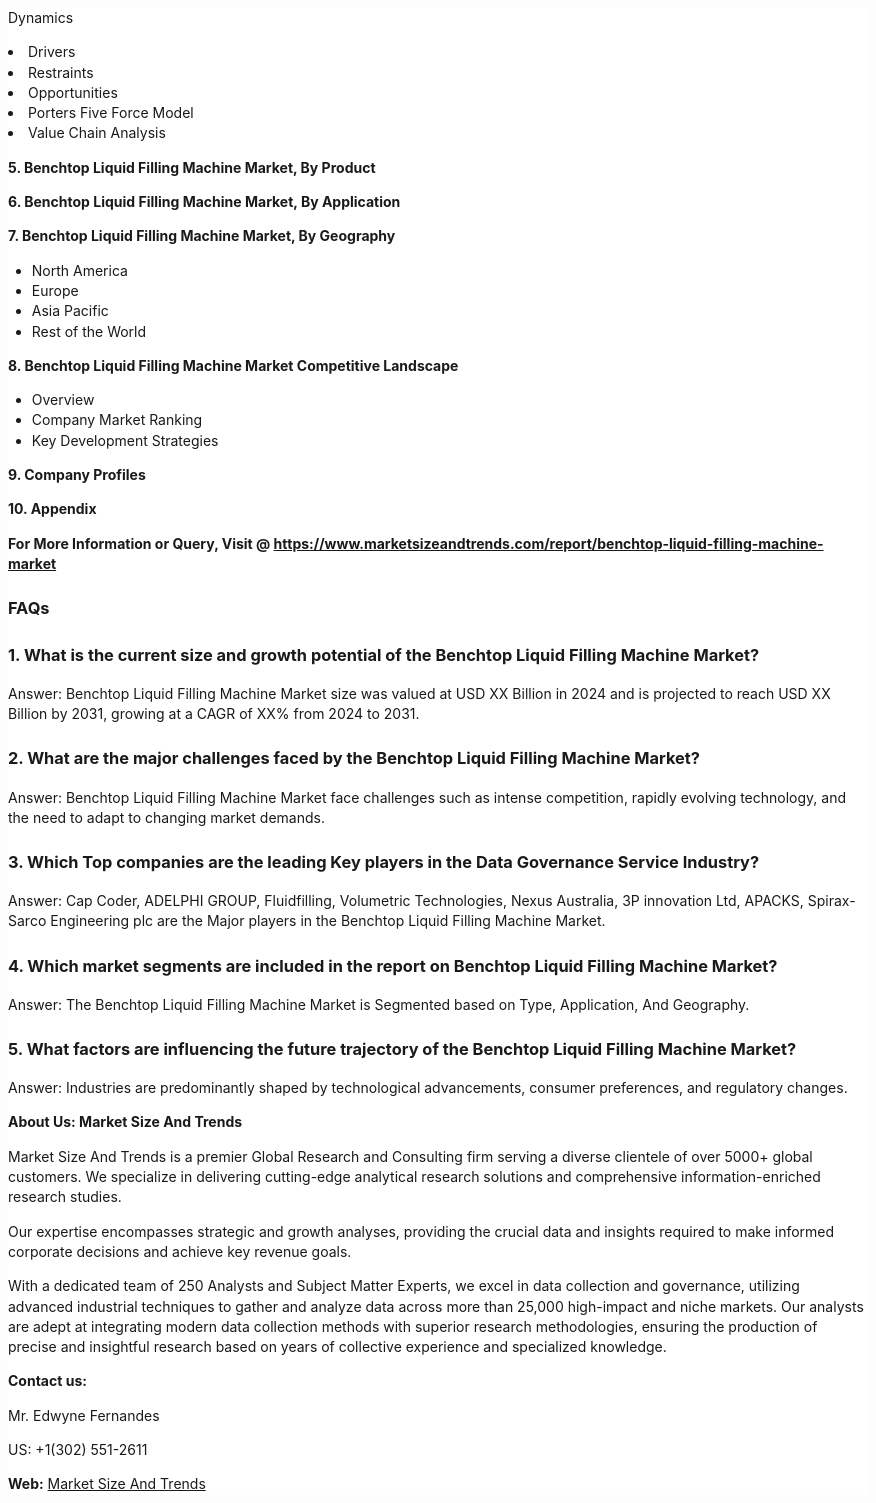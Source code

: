 Dynamics</span></li><li><span class="">Drivers</span></li><li><span class="">Restraints</span></li><li><span class="">Opportunities</span></li><li><span class="">Porters Five Force Model</span></li><li><span class="">Value Chain Analysis</span></li></ul></div><div class="" data-test-id=""><p><strong><span class="">5. Benchtop Liquid Filling Machine Market, By Product</span></strong></p></div><div class="" data-test-id=""><p><strong><span class="">6. Benchtop Liquid Filling Machine Market, By Application</span></strong></p></div><div class="" data-test-id=""><p><strong><span class="">7. Benchtop Liquid Filling Machine Market, By Geography</span></strong></p></div><div class="" data-test-id=""><ul><li><span class="">North America</span></li><li><span class="">Europe</span></li><li><span class="">Asia Pacific</span></li><li><span class="">Rest of the World</span></li></ul></div><div class="" data-test-id=""><p><strong><span class="">8. Benchtop Liquid Filling Machine Market Competitive Landscape</span></strong></p></div><div class="" data-test-id=""><ul><li><span class="">Overview</span></li><li><span class="">Company Market Ranking</span></li><li><span class="">Key Development Strategies</span></li></ul></div><div class="" data-test-id=""><p><strong><span class="">9. Company Profiles</span></strong></p></div><div class="" data-test-id=""><p><strong><span class="">10. Appendix</span></strong></p></div><div class="" data-test-id=""><p><strong><span class="">For More Information or Query, Visit @ <a href="https://www.marketsizeandtrends.com/report/benchtop-liquid-filling-machine-market" target="_blank">https://www.marketsizeandtrends.com/report/benchtop-liquid-filling-machine-market</a></span></strong></p></div><div class="" data-test-id=""><div class="article-main__content" data-test-id="publishing-text-block"><h3><strong><span class="">FAQs</span></strong></h3></div><div class="article-main__content" data-test-id="publishing-text-block"><h3><span class="">1. What is the current size and growth potential of the Benchtop Liquid Filling Machine Market?</span></h3></div><div class="article-main__content" data-test-id="publishing-text-block"><p><span class="font-[700]">Answer</span><span class="">: Benchtop Liquid Filling Machine Market size was valued at USD XX Billion in 2024 and is projected to reach USD XX Billion by 2031, growing at a CAGR of XX% from 2024 to 2031.</span></p></div><div class="article-main__content" data-test-id="publishing-text-block"><h3><span class="">2. What are the major challenges faced by the Benchtop Liquid Filling Machine Market?</span></h3></div><div class="article-main__content" data-test-id="publishing-text-block"><p><span class="font-[700]">Answer</span><span class="">: Benchtop Liquid Filling Machine Market face challenges such as intense competition, rapidly evolving technology, and the need to adapt to changing market demands.</span></p></div><div class="article-main__content" data-test-id="publishing-text-block"><h3><span class="">3. Which Top companies are the leading Key players in the Data Governance Service Industry?</span></h3></div><div class="article-main__content" data-test-id="publishing-text-block"><p><span class="font-[700]">Answer</span><span class="">: Cap Coder, ADELPHI GROUP, Fluidfilling, Volumetric Technologies, Nexus Australia, 3P innovation Ltd, APACKS, Spirax-Sarco Engineering plc are the Major players in the Benchtop Liquid Filling Machine Market.</span></p></div><div class="article-main__content" data-test-id="publishing-text-block"><h3><span class="">4. Which market segments are included in the report on Benchtop Liquid Filling Machine Market?</span></h3></div><div class="article-main__content" data-test-id="publishing-text-block"><p><span class="font-[700]">Answer</span><span class="">: The Benchtop Liquid Filling Machine Market is Segmented based on Type, Application, And Geography.</span></p></div><div class="article-main__content" data-test-id="publishing-text-block"><h3><span class="">5. What factors are influencing the future trajectory of the Benchtop Liquid Filling Machine Market?</span></h3></div><div class="article-main__content" data-test-id="publishing-text-block"><p><span class="font-[700]">Answer:</span><span class="">&nbsp;Industries are predominantly shaped by technological advancements, consumer preferences, and regulatory changes.</span></p></div><p><strong><span class="">About Us: Market Size And Trends</span></strong></p></div><div class="" data-test-id=""><p><span class="">Market Size And Trends is a premier Global Research and Consulting firm serving a diverse clientele of over 5000+ global customers. We specialize in delivering cutting-edge analytical research solutions and comprehensive information-enriched research studies.</span></p></div><div class="" data-test-id=""><p><span class="">Our expertise encompasses strategic and growth analyses, providing the crucial data and insights required to make informed corporate decisions and achieve key revenue goals.</span></p></div><div class="" data-test-id=""><p><span class="">With a dedicated team of 250 Analysts and Subject Matter Experts, we excel in data collection and governance, utilizing advanced industrial techniques to gather and analyze data across more than 25,000 high-impact and niche markets. Our analysts are adept at integrating modern data collection methods with superior research methodologies, ensuring the production of precise and insightful research based on years of collective experience and specialized knowledge.</span></p></div><div class="" data-test-id=""><p><strong><span class="">Contact us:</span></strong></p></div><div class="" data-test-id=""><p><span class="">Mr. Edwyne Fernandes</span></p></div><div class="" data-test-id=""><p><span class="">US: +1(302) 551-2611<br /></span></p><p><span class=""><strong>Web:</strong>
<a href="https://www.marketsizeandtrends.com/" target="_blank">Market Size And Trends</a></span></p></div>
